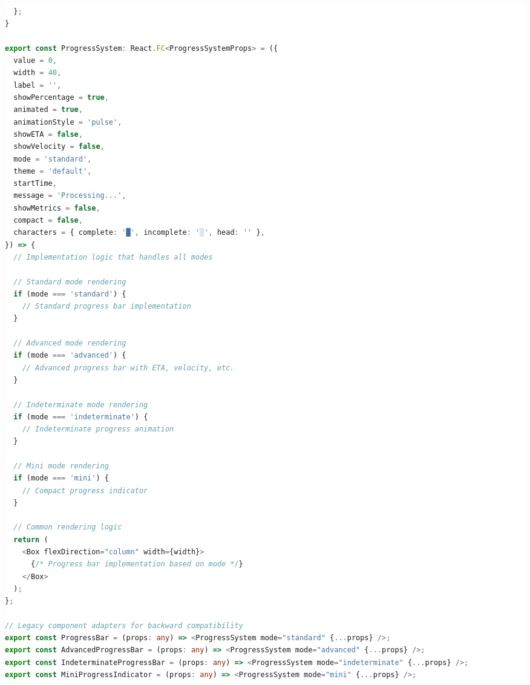 ```typescript
  };
}

export const ProgressSystem: React.FC<ProgressSystemProps> = ({
  value = 0,
  width = 40,
  label = '',
  showPercentage = true,
  animated = true,
  animationStyle = 'pulse',
  showETA = false,
  showVelocity = false,
  mode = 'standard',
  theme = 'default',
  startTime,
  message = 'Processing...',
  showMetrics = false,
  compact = false,
  characters = { complete: '█', incomplete: '░', head: '' },
}) => {
  // Implementation logic that handles all modes
  
  // Standard mode rendering
  if (mode === 'standard') {
    // Standard progress bar implementation
  }
  
  // Advanced mode rendering
  if (mode === 'advanced') {
    // Advanced progress bar with ETA, velocity, etc.
  }
  
  // Indeterminate mode rendering
  if (mode === 'indeterminate') {
    // Indeterminate progress animation
  }
  
  // Mini mode rendering
  if (mode === 'mini') {
    // Compact progress indicator
  }
  
  // Common rendering logic
  return (
    <Box flexDirection="column" width={width}>
      {/* Progress bar implementation based on mode */}
    </Box>
  );
};

// Legacy component adapters for backward compatibility
export const ProgressBar = (props: any) => <ProgressSystem mode="standard" {...props} />;
export const AdvancedProgressBar = (props: any) => <ProgressSystem mode="advanced" {...props} />;
export const IndeterminateProgressBar = (props: any) => <ProgressSystem mode="indeterminate" {...props} />;
export const MiniProgressIndicator = (props: any) => <ProgressSystem mode="mini" {...props} />;
```
